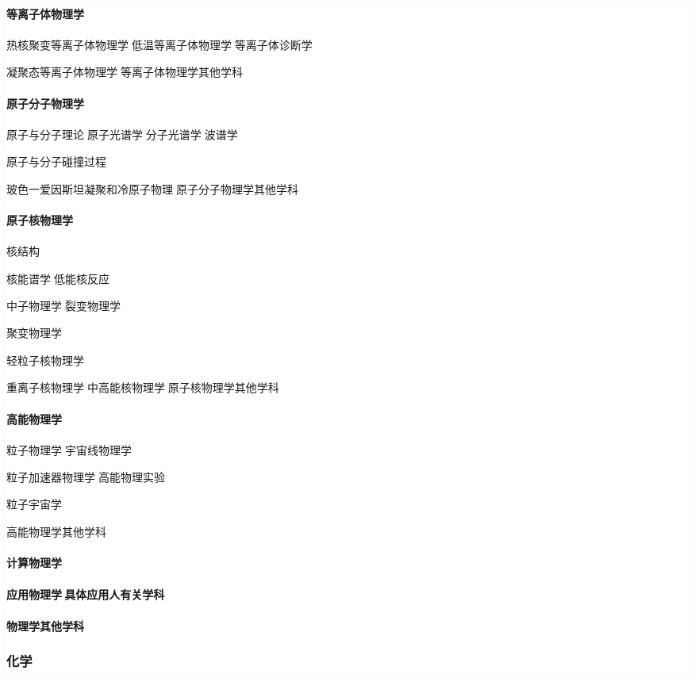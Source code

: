 #### 等离子体物理学

热核聚变等离子体物理学
低温等离子体物理学
等离子体诊断学

凝聚态等离子体物理学
等离子体物理学其他学科

#### 原子分子物理学

原子与分子理论
原子光谱学
分子光谱学
波谱学

原子与分子碰撞过程

玻色一爱因斯坦凝聚和冷原子物理
原子分子物理学其他学科

#### 原子核物理学

核结构

核能谱学
低能核反应

中子物理学
裂变物理学

聚变物理学

轻粒子核物理学

重离子核物理学
中高能核物理学
原子核物理学其他学科

#### 高能物理学

粒子物理学
宇宙线物理学

粒子加速器物理学
高能物理实验

粒子宇宙学

高能物理学其他学科

#### 计算物理学

#### 应用物理学 具体应用人有关学科

#### 物理学其他学科

### 化学
